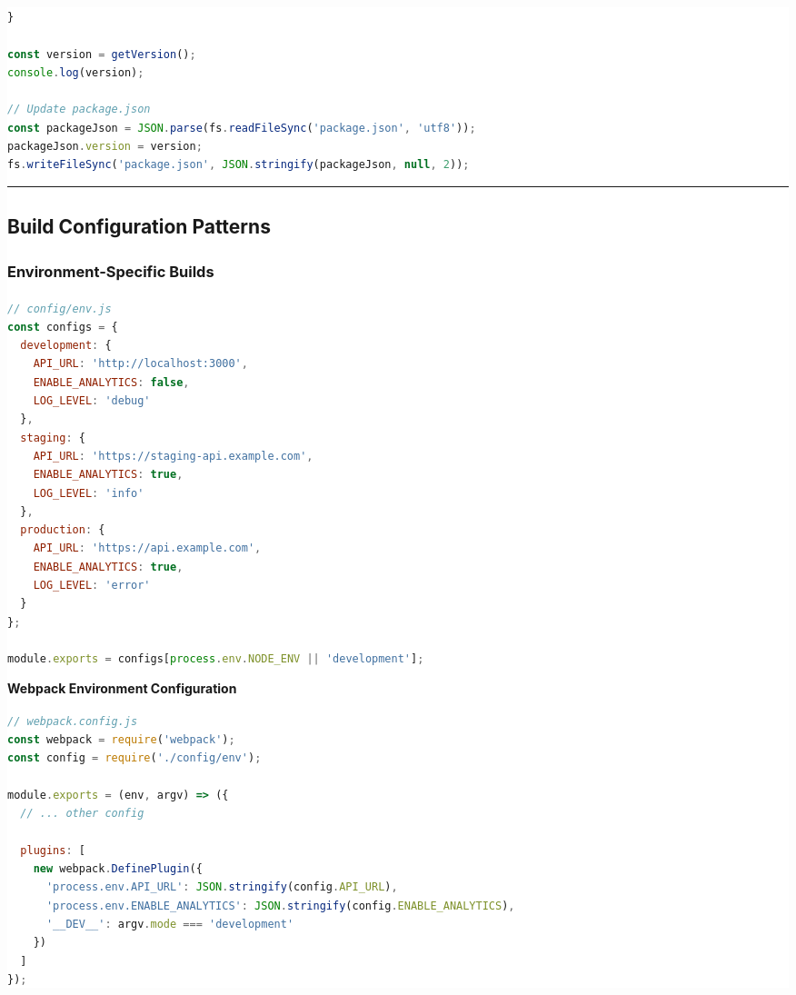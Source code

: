 ```javascript
}

const version = getVersion();
console.log(version);

// Update package.json
const packageJson = JSON.parse(fs.readFileSync('package.json', 'utf8'));
packageJson.version = version;
fs.writeFileSync('package.json', JSON.stringify(packageJson, null, 2));
```

---

## Build Configuration Patterns

### Environment-Specific Builds

```javascript
// config/env.js
const configs = {
  development: {
    API_URL: 'http://localhost:3000',
    ENABLE_ANALYTICS: false,
    LOG_LEVEL: 'debug'
  },
  staging: {
    API_URL: 'https://staging-api.example.com',
    ENABLE_ANALYTICS: true,
    LOG_LEVEL: 'info'
  },
  production: {
    API_URL: 'https://api.example.com',
    ENABLE_ANALYTICS: true,
    LOG_LEVEL: 'error'
  }
};

module.exports = configs[process.env.NODE_ENV || 'development'];
```

**Webpack Environment Configuration**
```javascript
// webpack.config.js
const webpack = require('webpack');
const config = require('./config/env');

module.exports = (env, argv) => ({
  // ... other config

  plugins: [
    new webpack.DefinePlugin({
      'process.env.API_URL': JSON.stringify(config.API_URL),
      'process.env.ENABLE_ANALYTICS': JSON.stringify(config.ENABLE_ANALYTICS),
      '__DEV__': argv.mode === 'development'
    })
  ]
});
```
